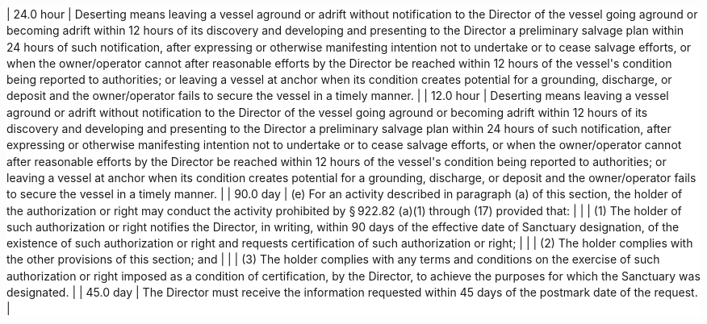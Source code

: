 | 24.0 hour   | Deserting means leaving a vessel aground or adrift without notification to the Director of the vessel going aground or becoming adrift within 12 hours of its discovery and developing and presenting to the Director a preliminary salvage plan within 24 hours of such notification, after expressing or otherwise manifesting intention not to undertake or to cease salvage efforts, or when the owner/operator cannot after reasonable efforts by the Director be reached within 12 hours of the vessel's condition being reported to authorities; or leaving a vessel at anchor when its condition creates potential for a grounding, discharge, or deposit and the owner/operator fails to secure the vessel in a timely manner.                                                                                                                 |
| 12.0 hour   | Deserting means leaving a vessel aground or adrift without notification to the Director of the vessel going aground or becoming adrift within 12 hours of its discovery and developing and presenting to the Director a preliminary salvage plan within 24 hours of such notification, after expressing or otherwise manifesting intention not to undertake or to cease salvage efforts, or when the owner/operator cannot after reasonable efforts by the Director be reached within 12 hours of the vessel's condition being reported to authorities; or leaving a vessel at anchor when its condition creates potential for a grounding, discharge, or deposit and the owner/operator fails to secure the vessel in a timely manner.                                                                                                                 |
| 90.0 day    | (e) For an activity described in paragraph (a) of this section, the holder of the authorization or right may conduct the activity prohibited by &#167;&#8201;922.82 (a)(1) through (17) provided that:                                                                                                                                                                                                                                                                                                                                                                                                                                                                                                                                                                                                                                                  |
|             |                 (1) The holder of such authorization or right notifies the Director, in writing, within 90 days of the effective date of Sanctuary designation, of the existence of such authorization or right and requests certification of such authorization or right;                                                                                                                                                                                                                                                                                                                                                                                                                                                                                                                                                                              |
|             |                 (2) The holder complies with the other provisions of this section; and                                                                                                                                                                                                                                                                                                                                                                                                                                                                                                                                                                                                                                                                                                                                                                  |
|             |                 (3) The holder complies with any terms and conditions on the exercise of such authorization or right imposed as a condition of certification, by the Director, to achieve the purposes for which the Sanctuary was designated.                                                                                                                                                                                                                                                                                                                                                                                                                                                                                                                                                                                                          |
| 45.0 day    | The Director must receive the information requested within 45 days of the postmark date of the request.                                                                                                                                                                                                                                                                                                                                                                                                                                                                                                                                                                                                                                                                                                                                                 |